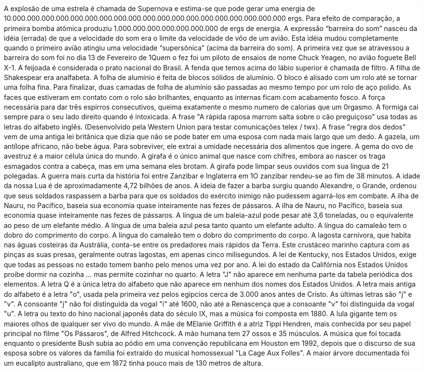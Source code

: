 A explosão de uma estrela é chamada de Supernova e estima-se que pode gerar uma energia de 10.000.000.000.000.000.000.000.000.000.000.000.000.000.000.000.000.000.000.000 ergs. Para efeito de comparação, a primeira bomba atômica produziu 1.000.000.000.000.000.000.000 de ergs de energia.
A expressão “barreira do som” nasceu da idéia (errada) de que a velocidade do som era o limite da velocidade de vôo de um avião. Esta idéia mudou completamente quando o primeiro avião atingiu uma velocidade “supersônica” (acima da barreira do som). A primeira vez que se atravessou a barreira do som foi no dia 13 de Fevereiro de 1Quem o fez foi um piloto de ensaios de nome Chuck Yeagen, no avião foguete Bell X-1.
A feijoada é considerada o prato nacional do Brasil.
A fenda que temos acima do lábio superior é chamada de filtro.
A filha de Shakespear era analfabeta.
A folha de alumínio é feita de blocos sólidos de alumínio. O bloco é alisado com um rolo até se tornar uma folha fina. Para finalizar, duas camadas de folha de alumínio são passadas ao mesmo tempo por um rolo de aço polido. As faces que estiveram em contato com o rolo são brilhantes, enquanto as internas ficam com acabamento fosco.
A força necessária para dar três espirros consecutivos, queima exatamente o mesmo numero de calorias que um 0rgasmo.
A formiga cai sempre para o seu lado direito quando é intoxicada.
A frase "A rápida raposa marrom salta sobre o cão preguiçoso" usa todas as letras do alfabeto inglês. (Desenvolvido pela Western Union para testar comunicações telex / twx).
A frase "regra dos dedos" vem de uma antiga lei britânica que dizia que não se pode bater em uma esposa com nada mais largo que um dedo.
A gazela, um antílope africano, não bebe água. Para sobreviver, ele extrai a umidade necessária dos alimentos que ingere.
A gema do ovo de avestruz é a maior célula única do mundo.
A girafa é o único animal que nasce com chifres, embora ao nascer os traga esmagados contra a cabeça, mas em uma semana eles brotam.
A girafa pode limpar seus ouvidos com sua língua de 21 polegadas.
A guerra mais curta da história foi entre Zanzibar e Inglaterra em 1O zanzibar rendeu-se ao fim de 38 minutos.
A idade da nossa Lua é de aproximadamente 4,72 bilhões de anos.
A ideia de fazer a barba surgiu quando Alexandre, o Grande, ordenou que seus soldados raspassem a barba para que os soldados do exército inimigo não pudessem agarrá-los em combate.
A ilha de Nauru, no Pacífico, baseia sua economia quase inteiramente nas fezes de pássaros.
A ilha de Nauru, no Pacífico, baseia sua economia quase inteiramente nas fezes de pássaros.
A língua de um baleia-azul pode pesar até 3,6 toneladas, ou o equivalente ao peso de um elefante médio.
A língua de uma baleia azul pesa tanto quanto um elefante adulto.
A língua do camaleão tem o dobro do comprimento do corpo.
A língua do camaleão tem o dobro do comprimento do corpo.
A lagosta carnívora, que habita nas águas costeiras da Austrália, conta-se entre os predadores mais rápidos da Terra. Este crustáceo marinho captura com as pinças as suas presas, geralmente outras lagostas, em apenas cinco milisegundos.
A lei de Kentucky, nos Estados Unidos, exige que todas as pessoas no estado tomem banho pelo menos uma vez por ano.
A lei do estado da Califórnia nos Estados Unidos proíbe dormir na cozinha ... mas permite cozinhar no quarto.
A letra "J" não aparece em nenhuma parte da tabela periódica dos elementos.
A letra Q é a única letra do alfabeto que não aparece em nenhum dos nomes dos Estados Unidos.
A letra mais antiga do alfabeto é a letra "o", usada pela primeira vez pelos egípcios cerca de 3.000 anos antes de Cristo. As últimas letras são "j" e "v". A consoante "j" não foi distinguida da vogal "i" até 1600, não até a Renascença que a consoante "v" foi distinguida da vogal "u".
A letra ou texto do hino nacional japonês data do século IX, mas a música foi composta em 1880.
A lula gigante tem os maiores olhos de qualquer ser vivo do mundo.
A mãe de MElanie Griffith é a atriz Tippi Hendren, mais conhecida por seu papel principal no filme "Os Pássaros", de Alfred Hitchcock.
A mão humana tem 27 ossos e 35 músculos.
A música que foi tocada enquanto o presidente Bush subia ao pódio em uma convenção republicana em Houston em 1992, depois que o discurso de sua esposa sobre os valores da família foi extraído do musical homossexual "La Cage Aux Folles".
A maior árvore documentada foi um eucalipto australiano, que em 1872 tinha pouco mais de 130 metros de altura.